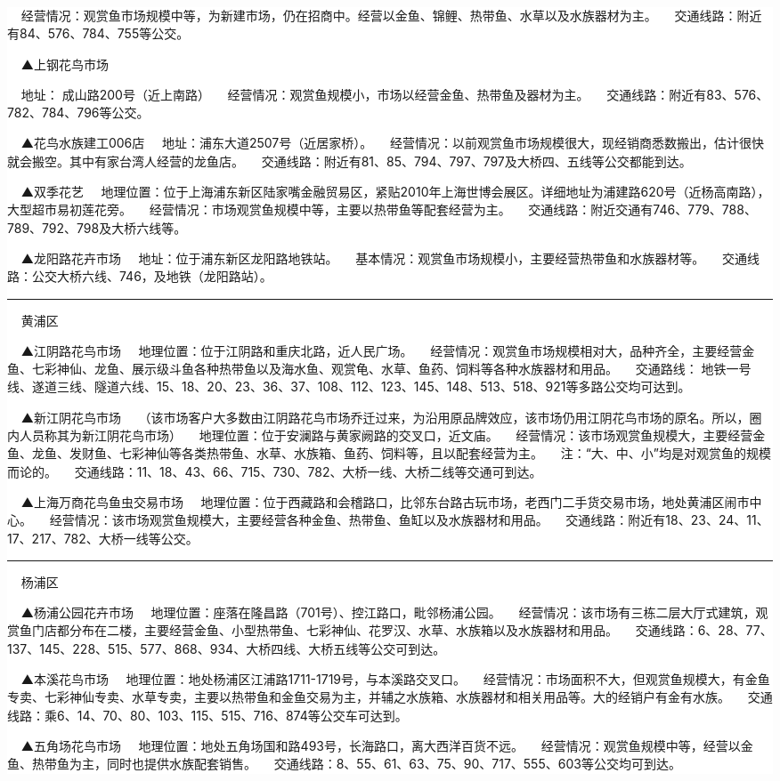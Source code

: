     经营情况：观赏鱼市场规模中等，为新建市场，仍在招商中。经营以金鱼、锦鲤、热带鱼、水草以及水族器材为主。
    交通线路：附近有84、576、784、755等公交。
<p>    ▲上钢花鸟市场
<p>    地址： 成山路200号（近上南路）
    经营情况：观赏鱼规模小，市场以经营金鱼、热带鱼及器材为主。
    交通线路：附近有83、576、782、784、796等公交。
<p>    ▲花鸟水族建工006店
    地址：浦东大道2507号（近居家桥）。
    经营情况：以前观赏鱼市场规模很大，现经销商悉数搬出，估计很快就会搬空。其中有家台湾人经营的龙鱼店。
    交通线路：附近有81、85、794、797、797及大桥四、五线等公交都能到达。
<p>    ▲双季花艺
    地理位置：位于上海浦东新区陆家嘴金融贸易区，紧贴2010年上海世博会展区。详细地址为浦建路620号（近杨高南路），大型超市易初莲花旁。
    经营情况：市场观赏鱼规模中等，主要以热带鱼等配套经营为主。
    交通线路：附近交通有746、779、788、789、792、798及大桥六线等。
<p>    ▲龙阳路花卉市场
    地址：位于浦东新区龙阳路地铁站。
    基本情况：观赏鱼市场规模小，主要经营热带鱼和水族器材等。
    交通线路：公交大桥六线、746，及地铁（龙阳路站）。
<p>

* * *

<p>
<p>    黄浦区
<p>    ▲江阴路花鸟市场
    地理位置：位于江阴路和重庆北路，近人民广场。
    经营情况：观赏鱼市场规模相对大，品种齐全，主要经营金鱼、七彩神仙、龙鱼、展示级斗鱼各种热带鱼以及海水鱼、观赏龟、水草、鱼药、饲料等各种水族器材和用品。
    交通路线： 地铁一号线、遂道三线、隧道六线、15、18、20、23、36、37、108、112、123、145、148、513、518、921等多路公交均可达到。
<p>    ▲新江阴花鸟市场
    （该市场客户大多数由江阴路花鸟市场乔迁过来，为沿用原品牌效应，该市场仍用江阴花鸟市场的原名。所以，圈内人员称其为新江阴花鸟市场）
    地理位置：位于安澜路与黄家阙路的交叉口，近文庙。
    经营情况：该市场观赏鱼规模大，主要经营金鱼、龙鱼、发财鱼、七彩神仙等各类热带鱼、水草、水族箱、鱼药、饲料等，且以配套经营为主。
    注：“大、中、小”均是对观赏鱼的规模而论的。
    交通线路：11、18、43、66、715、730、782、大桥一线、大桥二线等交通可到达。
<p>    ▲上海万商花鸟鱼虫交易市场
    地理位置：位于西藏路和会稽路口，比邻东台路古玩市场，老西门二手货交易市场，地处黄浦区闹市中心。
    经营情况：该市场观赏鱼规模大，主要经营各种金鱼、热带鱼、鱼缸以及水族器材和用品。
    交通线路：附近有18、23、24、11、17、217、782、大桥一线等公交。
<p>

* * *

<p>
<p>    杨浦区
<p>    ▲杨浦公园花卉市场
    地理位置：座落在隆昌路（701号）、控江路口，毗邻杨浦公园。
    经营情况：该市场有三栋二层大厅式建筑，观赏鱼门店都分布在二楼，主要经营金鱼、小型热带鱼、七彩神仙、花罗汉、水草、水族箱以及水族器材和用品。
    交通线路：6、28、77、137、145、228、515、577、868、934、大桥四线、大桥五线等公交可到达。
<p>    ▲本溪花鸟市场
    地理位置：地处杨浦区江浦路1711-1719号，与本溪路交叉口。
    经营情况：市场面积不大，但观赏鱼规模大，有金鱼专卖、七彩神仙专卖、水草专卖，主要以热带鱼和金鱼交易为主，并辅之水族箱、水族器材和相关用品等。大的经销户有金有水族。
    交通线路：乘6、14、70、80、103、115、515、716、874等公交车可达到。
<p>    ▲五角场花鸟市场
    地理位置：地处五角场国和路493号，长海路口，离大西洋百货不远。
    经营情况：观赏鱼规模中等，经营以金鱼、热带鱼为主，同时也提供水族配套销售。
    交通线路：8、55、61、63、75、90、717、555、603等公交均可到达。
<p>
